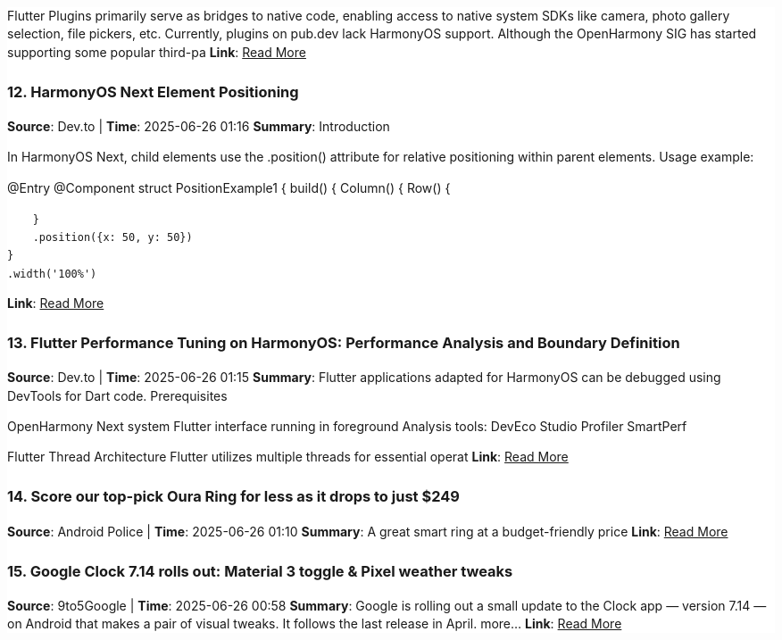 Flutter Plugins primarily serve as bridges to native code, enabling access to native system SDKs like camera, photo gallery selection, file pickers, etc.
Currently, plugins on pub.dev lack HarmonyOS support. Although the OpenHarmony SIG has started supporting some popular third-pa
**Link**: [Read More](https://dev.to/flfljh/implementing-flutter-plugin-support-for-harmonyos-2gik)

### 12. HarmonyOS Next Element Positioning
**Source**: Dev.to | **Time**: 2025-06-26 01:16
**Summary**: Introduction

In HarmonyOS Next, child elements use the .position() attribute for relative positioning within parent elements. Usage example:


@Entry
@Component
struct PositionExample1 {
  build() {
    Column() {
        Row() {

        }
        .position({x: 50, y: 50})
    }
    .width('100%')
**Link**: [Read More](https://dev.to/flfljh/harmonyos-next-element-positioning-2c91)

### 13. Flutter Performance Tuning on HarmonyOS: Performance Analysis and Boundary Definition
**Source**: Dev.to | **Time**: 2025-06-26 01:15
**Summary**: Flutter applications adapted for HarmonyOS can be debugged using DevTools for Dart code.
Prerequisites

OpenHarmony Next system
Flutter interface running in foreground
Analysis tools:
DevEco Studio Profiler
SmartPerf

Flutter Thread Architecture
Flutter utilizes multiple threads for essential operat
**Link**: [Read More](https://dev.to/flfljh/flutter-performance-tuning-on-harmonyos-performance-analysis-and-boundary-definition-4270)

### 14. Score our top-pick Oura Ring for less as it drops to just $249
**Source**: Android Police | **Time**: 2025-06-26 01:10
**Summary**: A great smart ring at a budget-friendly price
**Link**: [Read More](https://www.androidpolice.com/oura-ring-gen3-horizon-249-deal/)

### 15. Google Clock 7.14 rolls out: Material 3 toggle & Pixel weather tweaks
**Source**: 9to5Google | **Time**: 2025-06-26 00:58
**Summary**: Google is rolling out a small update to the Clock app — version 7.14 — on Android that makes a pair of visual tweaks. It follows the last release in April.
more…
**Link**: [Read More](https://9to5google.com/2025/06/25/google-clock-7-14/)
